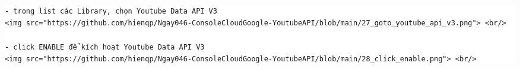 	- trong list các Library, chọn Youtube Data API V3
    <img src="https://github.com/hienqp/Ngay046-ConsoleCloudGoogle-YoutubeAPI/blob/main/27_goto_youtube_api_v3.png"> <br/>
    
	- click ENABLE để kích hoạt Youtube Data API V3
    <img src="https://github.com/hienqp/Ngay046-ConsoleCloudGoogle-YoutubeAPI/blob/main/28_click_enable.png"> <br/>
    